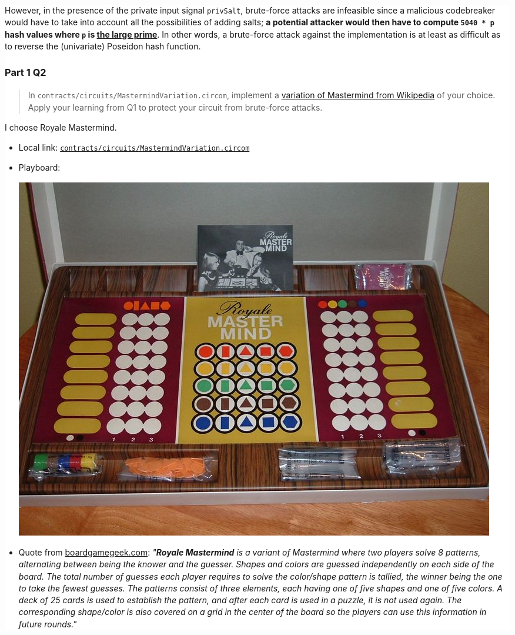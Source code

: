 However, in the presence of the private input signal `privSalt`,
brute-force attacks are infeasible since a malicious codebreaker would have to take into account all the possibilities of adding salts;
**a potential attacker would then have to compute `5040 * p` hash values where `p` is [the large prime](https://docs.circom.io/circom-language/basic-operators/#field-elements)**.
In other words, a brute-force attack against the implementation is at least as difficult as to reverse the (univariate) Poseidon hash function.

### Part 1 Q2

> In `contracts/circuits/MastermindVariation.circom`, implement a [variation of Mastermind from Wikipedia](https://en.wikipedia.org/wiki/Mastermind_(board_game)#Variations) of your choice. Apply your learning from Q1 to protect your circuit from brute-force attacks.

I choose Royale Mastermind.

- Local link: [`contracts/circuits/MastermindVariation.circom`](./Part1/contracts/circuits/MastermindVariation.circom)
- Playboard:

    ![royale-mastermind-playboard.png](./images/royale-mastermind-playboard.png)

- Quote from [boardgamegeek.com](https://boardgamegeek.com/boardgame/22989/royale-mastermind): *"**Royale Mastermind** is a variant of Mastermind where two players solve 8 patterns, alternating between being the knower and the guesser. Shapes and colors are guessed independently on each side of the board. The total number of guesses each player requires to solve the color/shape pattern is tallied, the winner being the one to take the fewest guesses. The patterns consist of three elements, each having one of five shapes and one of five colors. A deck of 25 cards is used to establish the pattern, and after each card is used in a puzzle, it is not used again. The corresponding shape/color is also covered on a grid in the center of the board so the players can use this information in future rounds."*
